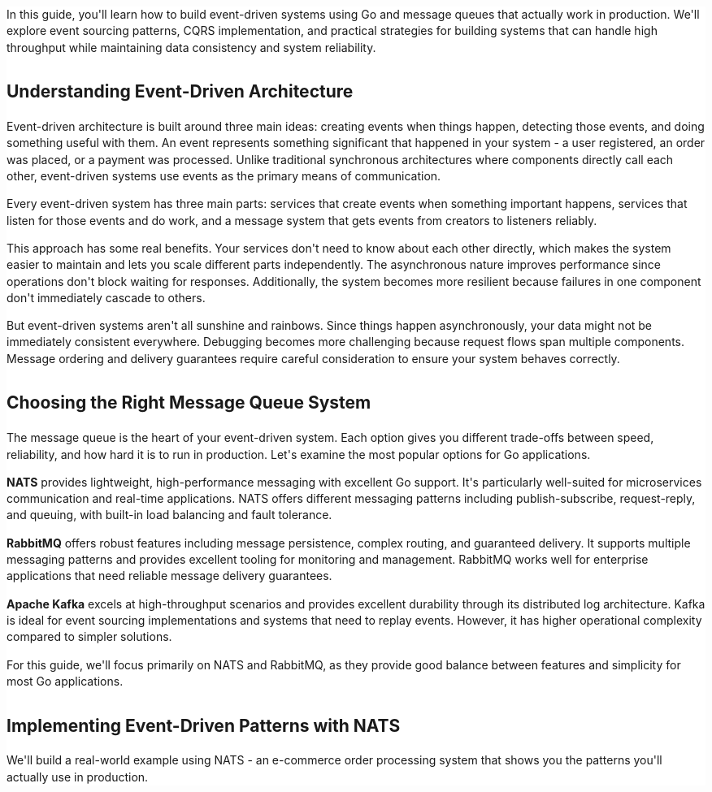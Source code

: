 In this guide, you'll learn how to build event-driven systems using Go and message queues that actually work in production. We'll explore event sourcing patterns, CQRS implementation, and practical strategies for building systems that can handle high throughput while maintaining data consistency and system reliability.

## Understanding Event-Driven Architecture

Event-driven architecture is built around three main ideas: creating events when things happen, detecting those events, and doing something useful with them. An event represents something significant that happened in your system - a user registered, an order was placed, or a payment was processed. Unlike traditional synchronous architectures where components directly call each other, event-driven systems use events as the primary means of communication.

Every event-driven system has three main parts: services that create events when something important happens, services that listen for those events and do work, and a message system that gets events from creators to listeners reliably.

This approach has some real benefits. Your services don't need to know about each other directly, which makes the system easier to maintain and lets you scale different parts independently. The asynchronous nature improves performance since operations don't block waiting for responses. Additionally, the system becomes more resilient because failures in one component don't immediately cascade to others.

But event-driven systems aren't all sunshine and rainbows. Since things happen asynchronously, your data might not be immediately consistent everywhere. Debugging becomes more challenging because request flows span multiple components. Message ordering and delivery guarantees require careful consideration to ensure your system behaves correctly.

## Choosing the Right Message Queue System

The message queue is the heart of your event-driven system. Each option gives you different trade-offs between speed, reliability, and how hard it is to run in production. Let's examine the most popular options for Go applications.

**NATS** provides lightweight, high-performance messaging with excellent Go support. It's particularly well-suited for microservices communication and real-time applications. NATS offers different messaging patterns including publish-subscribe, request-reply, and queuing, with built-in load balancing and fault tolerance.

**RabbitMQ** offers robust features including message persistence, complex routing, and guaranteed delivery. It supports multiple messaging patterns and provides excellent tooling for monitoring and management. RabbitMQ works well for enterprise applications that need reliable message delivery guarantees.

**Apache Kafka** excels at high-throughput scenarios and provides excellent durability through its distributed log architecture. Kafka is ideal for event sourcing implementations and systems that need to replay events. However, it has higher operational complexity compared to simpler solutions.

For this guide, we'll focus primarily on NATS and RabbitMQ, as they provide good balance between features and simplicity for most Go applications.

## Implementing Event-Driven Patterns with NATS

We'll build a real-world example using NATS - an e-commerce order processing system that shows you the patterns you'll actually use in production.
